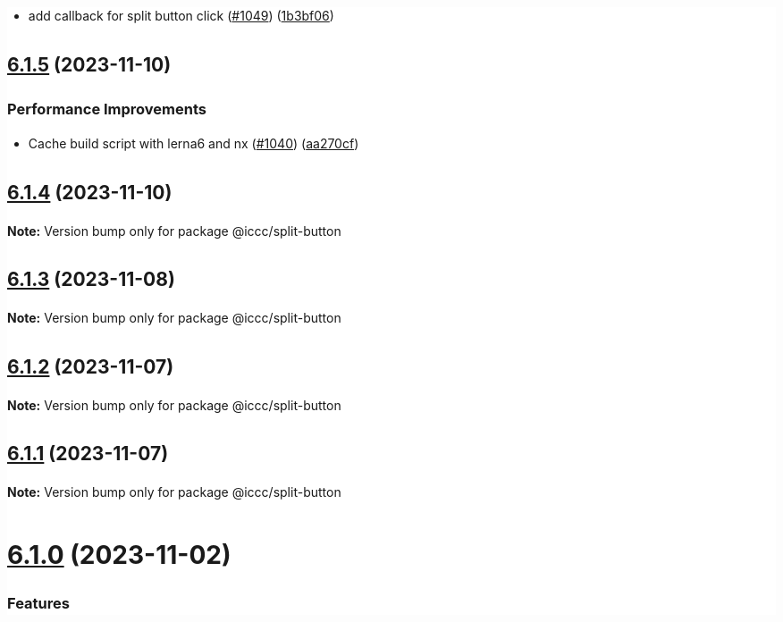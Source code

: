 * add callback for split button click ([#1049](https://git.autodesk.com/dpe/iccc/issues/1049)) ([1b3bf06](https://git.autodesk.com/dpe/iccc/commits/1b3bf0641b168a0c1563366b03fe7d7ff7d3cf8f))





## [6.1.5](https://git.autodesk.com/dpe/iccc/compare/@iccc/split-button@6.1.4...@iccc/split-button@6.1.5) (2023-11-10)


### Performance Improvements

* Cache build script with lerna6 and nx ([#1040](https://git.autodesk.com/dpe/iccc/issues/1040)) ([aa270cf](https://git.autodesk.com/dpe/iccc/commits/aa270cf478177941e61b7fcddc3437d21cf2fa27))





## [6.1.4](https://git.autodesk.com/dpe/iccc/compare/@iccc/split-button@6.1.3...@iccc/split-button@6.1.4) (2023-11-10)

**Note:** Version bump only for package @iccc/split-button





## [6.1.3](https://git.autodesk.com/dpe/iccc/compare/@iccc/split-button@6.1.2...@iccc/split-button@6.1.3) (2023-11-08)

**Note:** Version bump only for package @iccc/split-button





## [6.1.2](https://git.autodesk.com/dpe/iccc/compare/@iccc/split-button@6.1.1...@iccc/split-button@6.1.2) (2023-11-07)

**Note:** Version bump only for package @iccc/split-button





## [6.1.1](https://git.autodesk.com/dpe/iccc/compare/@iccc/split-button@6.1.0...@iccc/split-button@6.1.1) (2023-11-07)

**Note:** Version bump only for package @iccc/split-button





# [6.1.0](https://git.autodesk.com/dpe/iccc/compare/@iccc/split-button@6.0.33...@iccc/split-button@6.1.0) (2023-11-02)


### Features
